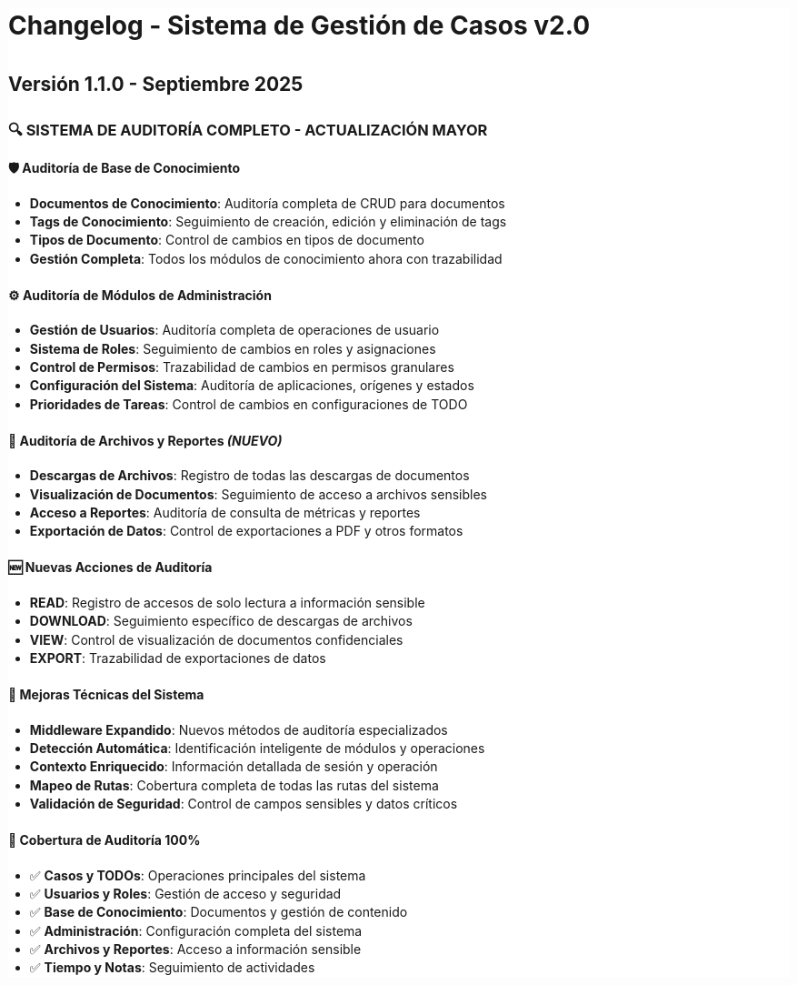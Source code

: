 # Changelog - Sistema de Gestión de Casos v2.0

## Versión 1.1.0 - Septiembre 2025

### 🔍 **SISTEMA DE AUDITORÍA COMPLETO - ACTUALIZACIÓN MAYOR**

#### 🛡️ **Auditoría de Base de Conocimiento**

- **Documentos de Conocimiento**: Auditoría completa de CRUD para documentos
- **Tags de Conocimiento**: Seguimiento de creación, edición y eliminación de tags
- **Tipos de Documento**: Control de cambios en tipos de documento
- **Gestión Completa**: Todos los módulos de conocimiento ahora con trazabilidad

#### ⚙️ **Auditoría de Módulos de Administración**

- **Gestión de Usuarios**: Auditoría completa de operaciones de usuario
- **Sistema de Roles**: Seguimiento de cambios en roles y asignaciones
- **Control de Permisos**: Trazabilidad de cambios en permisos granulares
- **Configuración del Sistema**: Auditoría de aplicaciones, orígenes y estados
- **Prioridades de Tareas**: Control de cambios en configuraciones de TODO

#### 📁 **Auditoría de Archivos y Reportes** _(NUEVO)_

- **Descargas de Archivos**: Registro de todas las descargas de documentos
- **Visualización de Documentos**: Seguimiento de acceso a archivos sensibles
- **Acceso a Reportes**: Auditoría de consulta de métricas y reportes
- **Exportación de Datos**: Control de exportaciones a PDF y otros formatos

#### 🆕 **Nuevas Acciones de Auditoría**

- **READ**: Registro de accesos de solo lectura a información sensible
- **DOWNLOAD**: Seguimiento específico de descargas de archivos
- **VIEW**: Control de visualización de documentos confidenciales
- **EXPORT**: Trazabilidad de exportaciones de datos

#### 🔧 **Mejoras Técnicas del Sistema**

- **Middleware Expandido**: Nuevos métodos de auditoría especializados
- **Detección Automática**: Identificación inteligente de módulos y operaciones
- **Contexto Enriquecido**: Información detallada de sesión y operación
- **Mapeo de Rutas**: Cobertura completa de todas las rutas del sistema
- **Validación de Seguridad**: Control de campos sensibles y datos críticos

#### 🎯 **Cobertura de Auditoría 100%**

- ✅ **Casos y TODOs**: Operaciones principales del sistema
- ✅ **Usuarios y Roles**: Gestión de acceso y seguridad
- ✅ **Base de Conocimiento**: Documentos y gestión de contenido
- ✅ **Administración**: Configuración completa del sistema
- ✅ **Archivos y Reportes**: Acceso a información sensible
- ✅ **Tiempo y Notas**: Seguimiento de actividades
